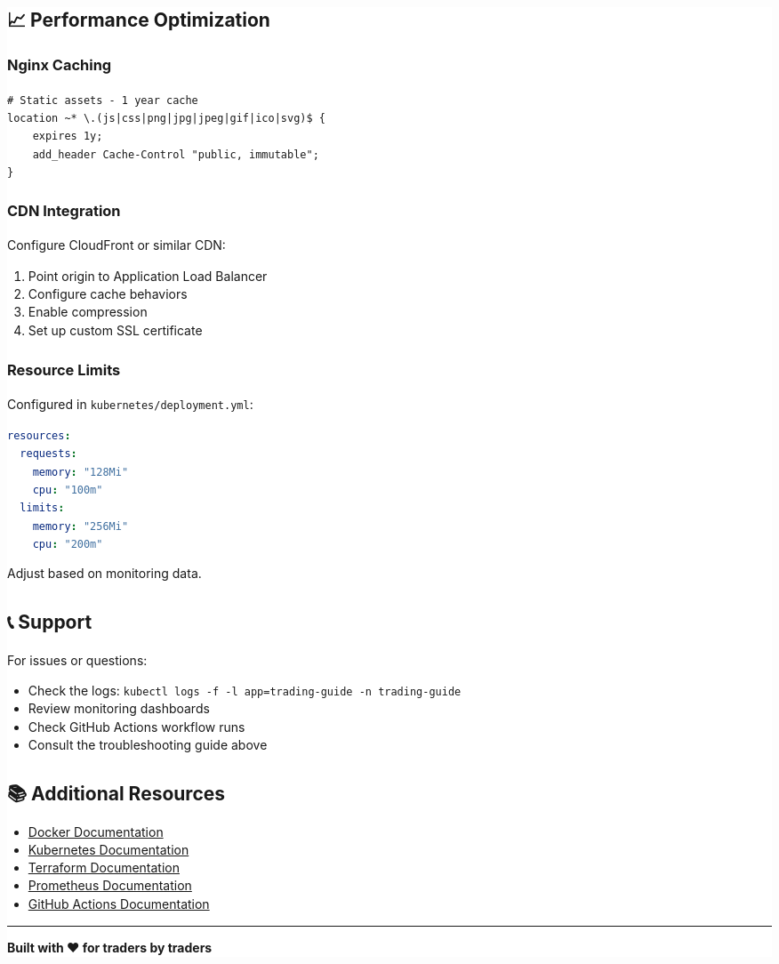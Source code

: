 ## 📈 Performance Optimization

### Nginx Caching

```nginx
# Static assets - 1 year cache
location ~* \.(js|css|png|jpg|jpeg|gif|ico|svg)$ {
    expires 1y;
    add_header Cache-Control "public, immutable";
}
```

### CDN Integration

Configure CloudFront or similar CDN:
1. Point origin to Application Load Balancer
2. Configure cache behaviors
3. Enable compression
4. Set up custom SSL certificate

### Resource Limits

Configured in `kubernetes/deployment.yml`:
```yaml
resources:
  requests:
    memory: "128Mi"
    cpu: "100m"
  limits:
    memory: "256Mi"
    cpu: "200m"
```

Adjust based on monitoring data.

## 📞 Support

For issues or questions:
- Check the logs: `kubectl logs -f -l app=trading-guide -n trading-guide`
- Review monitoring dashboards
- Check GitHub Actions workflow runs
- Consult the troubleshooting guide above

## 📚 Additional Resources

- [Docker Documentation](https://docs.docker.com/)
- [Kubernetes Documentation](https://kubernetes.io/docs/)
- [Terraform Documentation](https://www.terraform.io/docs/)
- [Prometheus Documentation](https://prometheus.io/docs/)
- [GitHub Actions Documentation](https://docs.github.com/en/actions)

---

**Built with ❤️ for traders by traders**
